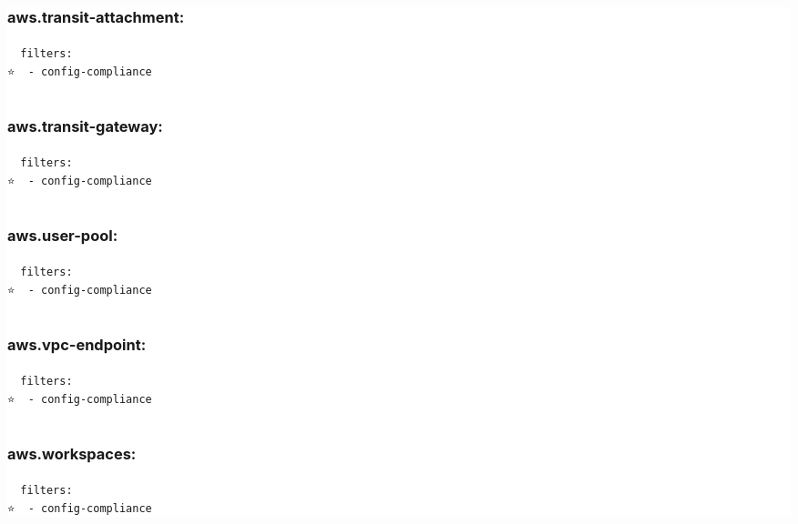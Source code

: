


### aws.transit-attachment:
```
  filters:
⭐  - config-compliance

```

# 




### aws.transit-gateway:
```
  filters:
⭐  - config-compliance

```

# 




### aws.user-pool:
```
  filters:
⭐  - config-compliance

```

# 




### aws.vpc-endpoint:
```
  filters:
⭐  - config-compliance

```

# 




### aws.workspaces:
```
  filters:
⭐  - config-compliance

```

# 

